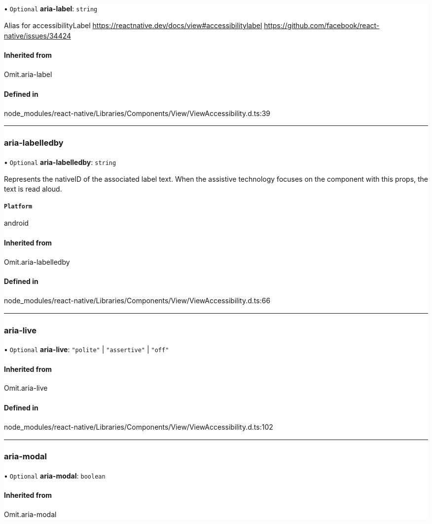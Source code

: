 • `Optional` **aria-label**: `string`

Alias for accessibilityLabel  https://reactnative.dev/docs/view#accessibilitylabel
https://github.com/facebook/react-native/issues/34424

#### Inherited from

Omit.aria-label

#### Defined in

node_modules/react-native/Libraries/Components/View/ViewAccessibility.d.ts:39

___

### aria-labelledby

• `Optional` **aria-labelledby**: `string`

Represents the nativeID of the associated label text. When the assistive technology focuses on the component with this props, the text is read aloud.

**`Platform`**

android

#### Inherited from

Omit.aria-labelledby

#### Defined in

node_modules/react-native/Libraries/Components/View/ViewAccessibility.d.ts:66

___

### aria-live

• `Optional` **aria-live**: ``"polite"`` \| ``"assertive"`` \| ``"off"``

#### Inherited from

Omit.aria-live

#### Defined in

node_modules/react-native/Libraries/Components/View/ViewAccessibility.d.ts:102

___

### aria-modal

• `Optional` **aria-modal**: `boolean`

#### Inherited from

Omit.aria-modal
